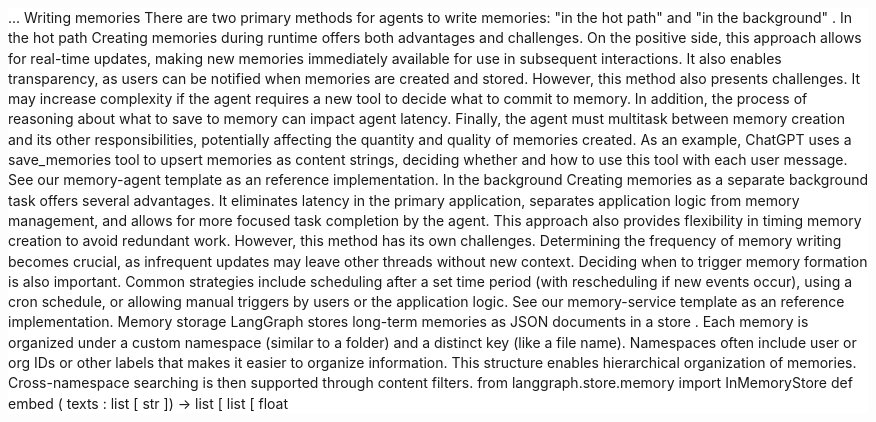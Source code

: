 ...
Writing memories
There are two primary methods for agents to write memories:
"in the hot path"
and
"in the background"
.
In the hot path
Creating memories during runtime offers both advantages and challenges. On the positive side, this approach allows for real-time updates, making new memories immediately available for use in subsequent interactions. It also enables transparency, as users can be notified when memories are created and stored.
However, this method also presents challenges. It may increase complexity if the agent requires a new tool to decide what to commit to memory. In addition, the process of reasoning about what to save to memory can impact agent latency. Finally, the agent must multitask between memory creation and its other responsibilities, potentially affecting the quantity and quality of memories created.
As an example, ChatGPT uses a
save_memories
tool to upsert memories as content strings, deciding whether and how to use this tool with each user message. See our
memory-agent
template as an reference implementation.
In the background
Creating memories as a separate background task offers several advantages. It eliminates latency in the primary application, separates application logic from memory management, and allows for more focused task completion by the agent. This approach also provides flexibility in timing memory creation to avoid redundant work.
However, this method has its own challenges. Determining the frequency of memory writing becomes crucial, as infrequent updates may leave other threads without new context. Deciding when to trigger memory formation is also important. Common strategies include scheduling after a set time period (with rescheduling if new events occur), using a cron schedule, or allowing manual triggers by users or the application logic.
See our
memory-service
template as an reference implementation.
Memory storage
LangGraph stores long-term memories as JSON documents in a
store
. Each memory is organized under a custom
namespace
(similar to a folder) and a distinct
key
(like a file name). Namespaces often include user or org IDs or other labels that makes it easier to organize information. This structure enables hierarchical organization of memories. Cross-namespace searching is then supported through content filters.
from
langgraph.store.memory
import
InMemoryStore
def
embed
(
texts
:
list
[
str
])
->
list
[
list
[
float